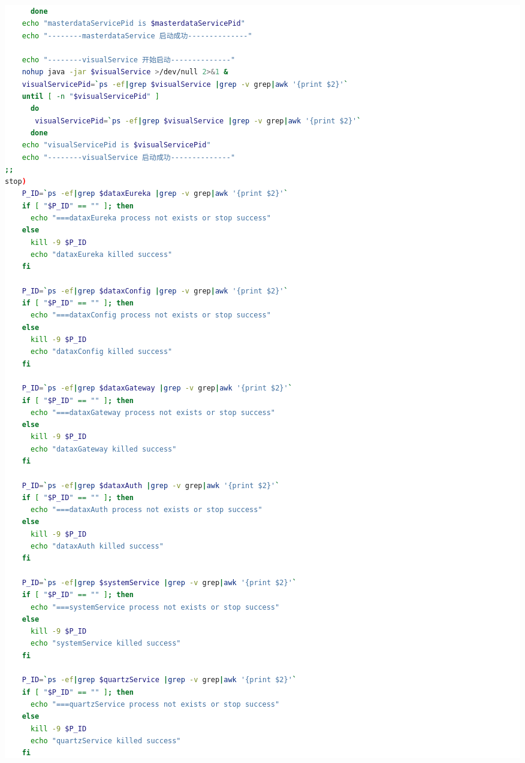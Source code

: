 ```sh
      done
    echo "masterdataServicePid is $masterdataServicePid"
    echo "--------masterdataService 启动成功--------------"

    echo "--------visualService 开始启动--------------"
    nohup java -jar $visualService >/dev/null 2>&1 &
    visualServicePid=`ps -ef|grep $visualService |grep -v grep|awk '{print $2}'`
    until [ -n "$visualServicePid" ]
      do
       visualServicePid=`ps -ef|grep $visualService |grep -v grep|awk '{print $2}'`
      done
    echo "visualServicePid is $visualServicePid"
    echo "--------visualService 启动成功--------------"
;;
stop)
    P_ID=`ps -ef|grep $dataxEureka |grep -v grep|awk '{print $2}'`
    if [ "$P_ID" == "" ]; then
      echo "===dataxEureka process not exists or stop success"
    else
      kill -9 $P_ID
      echo "dataxEureka killed success"
    fi

    P_ID=`ps -ef|grep $dataxConfig |grep -v grep|awk '{print $2}'`
    if [ "$P_ID" == "" ]; then
      echo "===dataxConfig process not exists or stop success"
    else
      kill -9 $P_ID
      echo "dataxConfig killed success"
    fi

    P_ID=`ps -ef|grep $dataxGateway |grep -v grep|awk '{print $2}'`
    if [ "$P_ID" == "" ]; then
      echo "===dataxGateway process not exists or stop success"
    else
      kill -9 $P_ID
      echo "dataxGateway killed success"
    fi

    P_ID=`ps -ef|grep $dataxAuth |grep -v grep|awk '{print $2}'`
    if [ "$P_ID" == "" ]; then
      echo "===dataxAuth process not exists or stop success"
    else
      kill -9 $P_ID
      echo "dataxAuth killed success"
    fi

    P_ID=`ps -ef|grep $systemService |grep -v grep|awk '{print $2}'`
    if [ "$P_ID" == "" ]; then
      echo "===systemService process not exists or stop success"
    else
      kill -9 $P_ID
      echo "systemService killed success"
    fi

    P_ID=`ps -ef|grep $quartzService |grep -v grep|awk '{print $2}'`
    if [ "$P_ID" == "" ]; then
      echo "===quartzService process not exists or stop success"
    else
      kill -9 $P_ID
      echo "quartzService killed success"
    fi

```